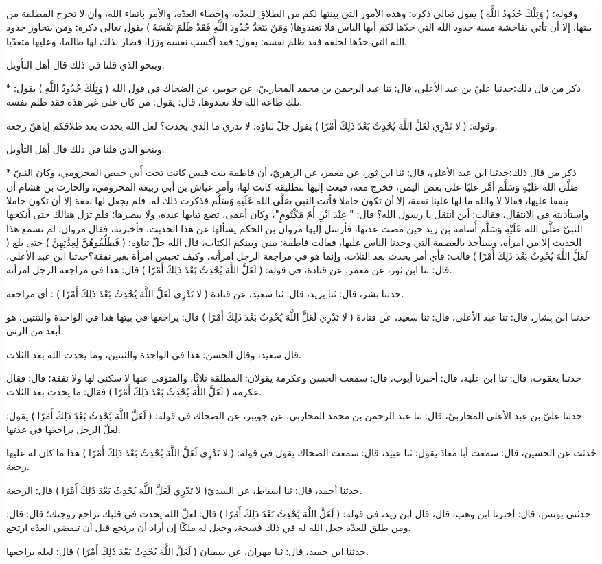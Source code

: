 وقوله: ( وَتِلْكَ حُدُودُ اللَّهِ ) يقول تعالى ذكره: وهذه الأمور التي بينتها لكم من الطلاق للعدّة، وإحصاء العدّة، والأمر باتقاء الله، وأن لا تخرج المطلقة من بيتها، إلا أن تأتي بفاحشة مبينة حدود الله التي حدّها لكم أيها الناس فلا تعتدوها( وَمَنْ يَتَعَدَّ حُدُودَ اللَّهِ فَقَدْ ظَلَمَ نَفْسَهُ ) يقول تعالى ذكره: ومن يتجاوز حدود الله التي حدّها لخلقه فقد ظلم نفسه: يقول: فقد أكسب نفسه وزرًا، فصار بذلك لها ظالما، وعليها متعدّيا.

وبنحو الذي قلنا في ذلك قال أهل التأويل.

\* ذكر من قال ذلك:حدثنا عليّ بن عبد الأعلى، قال: ثنا عبد الرحمن بن محمد المحاربيّ، عن جويبر، عن الضحاك في قول الله ( وَتِلْكَ حُدُودُ اللَّهِ ) يقول: تلك طاعة الله فلا تعتدوها، قال: يقول: من كان على غير هذه فقد ظلم نفسه.

وقوله: ( لا تَدْرِي لَعَلَّ اللَّهَ يُحْدِثُ بَعْدَ ذَلِكَ أَمْرًا ) يقول جلّ ثناؤه: لا تدري ما الذي يحدث؟ لعل الله يحدث بعد طلاقكم إياهنّ رجعة.

وبنحو الذي قلنا في ذلك قال أهل التأويل.

\* ذكر من قال ذلك:حدثنا ابن عبد الأعلى، قال: ثنا ابن ثور، عن معمر، عن الزهريّ، أن فاطمة بنت قيس كانت تحت أَبي حفص المخزومي، وكان النبيّ صَلَّى الله عَلَيْهِ وَسَلَّم أمَّر عليًا على بعض اليمن، فخرج معه، فبعث إليها بتطليقة كانت لها، وأمر عياش بن أبي ربيعة المخزومي، والحارث بن هشام أن ينفقا عليها، فقالا لا والله ما لها علينا نفقة، إلا أن تكون حاملا فأتت النبي صَلَّى الله عَلَيْهِ وَسَلَّم فذكرت ذلك له، فلم يجعل لها نفقة إلا أن تكون حاملا واستأذنته في الانتقال، فقالت: أين انتقل يا رسول الله؟ قال: " عِنْدَ ابْنِ أُمّ مَكْتُومٍ"، وكان أعمى، تضع ثيابها عنده، ولا يبصرها؛ فلم تزل هنالك حتى أنكحها النبيّ صَلَّى الله عَلَيْهِ وَسَلَّم أُسامة بن زيد حين مضت عدتها، فأرسل إليها مروان بن الحكم يسألها عن هذا الحديث، فأخبرته، فقال مروان: لم نسمع هذا الحديث إلا من امرأة، وسنأخذ بالعصمة التي وجدنا الناس عليها، فقالت فاطمة: بيني وبينكم الكتاب، قال الله جلّ ثناؤه: ( فَطَلِّقُوهُنَّ لِعِدَّتِهِنَّ ) حتى بلغ ( لَعَلَّ اللَّهَ يُحْدِثُ بَعْدَ ذَلِكَ أَمْرًا ) قالت: فأي أمر يحدث بعد الثلاث، وإنما هو في مراجعة الرجل امرأته، وكيف تحبس امرأة بغير نفقة؟حدثنا ابن عبد الأعلى، قال: ثنا ابن ثور، عن معمر، عن قتادة، في قوله: ( لَعَلَّ اللَّهَ يُحْدِثُ بَعْدَ ذَلِكَ أَمْرًا ) قال: هذا في مراجعة الرجل امرأته.

حدثنا بشر، قال: ثنا يزيد، قال: ثنا سعيد، عن قتادة ( لا تَدْرِي لَعَلَّ اللَّهَ يُحْدِثُ بَعْدَ ذَلِكَ أَمْرًا ) : أي مراجعة.

حدثنا ابن بشار، قال: ثنا عبد الأعلى، قال: ثنا سعيد، عن قتادة ( لا تَدْرِي لَعَلَّ اللَّهَ يُحْدِثُ بَعْدَ ذَلِكَ أَمْرًا ) قال: يراجعها في بيتها هذا في الواحدة والثنتين، هو أبعد من الزنى.

قال سعيد، وقال الحسن: هذا في الواحدة والثنتين، وما يحدث الله بعد الثلاث.

حدثنا يعقوب، قال: ثنا ابن علية، قال: أخبرنا أيوب، قال: سمعت الحسن وعكرمة يقولان: المطلقة ثلاثًا، والمتوفى عنها لا سكنى لها ولا نفقة؛ قال: فقال عكرمة ( لَعَلَّ اللَّهَ يُحْدِثُ بَعْدَ ذَلِكَ أَمْرًا ) فقال: ما يحدث بعد الثلاث.

حدثنا عليّ بن عبد الأعلى المحاربيّ، قال: ثنا عبد الرحمن بن محمد المحاربي، عن جويبر، عن الضحاك في قوله: ( لَعَلَّ اللَّهَ يُحْدِثُ بَعْدَ ذَلِكَ أَمْرًا ) يقول: لعلّ الرجل يراجعها في عدتها.

حُدثت عن الحسين، قال: سمعت أبا معاذ يقول: ثنا عبيد، قال: سمعت الضحاك يقول في قوله: ( لا تَدْرِي لَعَلَّ اللَّهَ يُحْدِثُ بَعْدَ ذَلِكَ أَمْرًا ) هذا ما كان له عليها رجعة.

حدثنا أحمد، قال: ثنا أسباط، عن السديّ( لا تَدْرِي لَعَلَّ اللَّهَ يُحْدِثُ بَعْدَ ذَلِكَ أَمْرًا ) قال: الرجعة.

حدثني يونس، قال: أخبرنا ابن وهب، قال، قال ابن زيد، في قوله: ( لَعَلَّ اللَّهَ يُحْدِثُ بَعْدَ ذَلِكَ أَمْرًا ) قال: لعلّ الله يحدث في قلبك تراجع زوجتك؛ قال: قال: ومن طلق للعدّة جعل الله له في ذلك فسحة، وجعل له ملكًا إن أراد أن يرتجع قبل أن تنقضي العدّة ارتجع.

حدثنا ابن حميد، قال: ثنا مهران، عن سفيان ( لَعَلَّ اللَّهَ يُحْدِثُ بَعْدَ ذَلِكَ أَمْرًا ) قال: لعله يراجعها.

